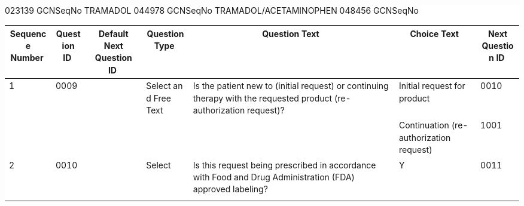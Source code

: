 <td>023139</td>
<td>GCNSeqNo</td>
</tr>
<tr class="odd">
<td></td>
<td>TRAMADOL</td>
<td>044978</td>
<td>GCNSeqNo</td>
</tr>
<tr class="even">
<td></td>
<td>TRAMADOL/ACETAMINOPHEN</td>
<td>048456</td>
<td>GCNSeqNo</td>
</tr>
</tbody>
</table>

<table>
<thead>
<tr class="header">
<th><strong>Sequence Number </strong></th>
<th><strong>Question ID </strong></th>
<th><strong>Default Next Question ID </strong></th>
<th><strong>Question Type </strong></th>
<th><strong>Question Text </strong></th>
<th><strong>Choice Text </strong></th>
<th><strong>Next Question ID </strong></th>
</tr>
</thead>
<tbody>
<tr class="odd">
<td>1</td>
<td>0009</td>
<td></td>
<td>Select and Free Text</td>
<td>Is the patient new to (initial request) or continuing therapy with the requested product (re-authorization request)?</td>
<td>Initial request for product </td>
<td>0010</td>
</tr>
<tr class="even">
<td></td>
<td></td>
<td></td>
<td></td>
<td></td>
<td>Continuation (re-authorization request)  </td>
<td>1001</td>
</tr>
<tr class="odd">
<td>2</td>
<td>0010</td>
<td></td>
<td>Select </td>
<td>Is this request being prescribed in accordance with Food and Drug Administration (FDA) approved labeling?  </td>
<td>Y</td>
<td>0011</td>
</tr>
<tr class="even">
<td></td>
<td></td>
<td></td>